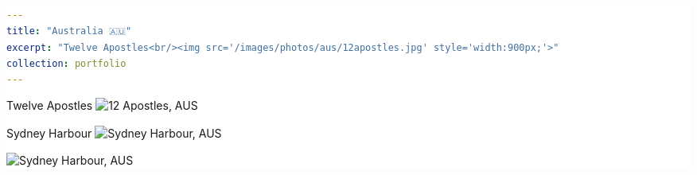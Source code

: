 ```yaml
---
title: "Australia 🇦🇺"
excerpt: "Twelve Apostles<br/><img src='/images/photos/aus/12apostles.jpg' style='width:900px;'>"
collection: portfolio
---
```


Twelve Apostles
<img src="{{ site.baseurl }}/images/photos/aus/12apostles.jpg" alt="12 Apostles, AUS" style="width:1500px;">

Sydney Harbour
<img src="{{ site.baseurl }}/images/photos/aus/sydney_opera.jpg" alt="Sydney Harbour, AUS" style="width:1500px;">

<img src="{{ site.baseurl }}/images/photos/aus/sydney_harbour_nye.jpg" alt="Sydney Harbour, AUS" style="width:1500px;">